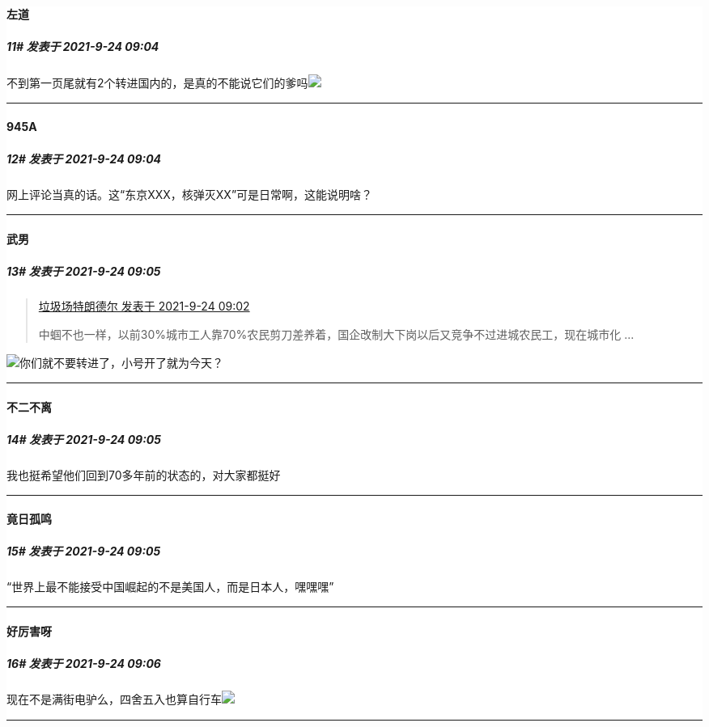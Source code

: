 ####  左道  
##### 11#       发表于 2021-9-24 09:04


不到第一页尾就有2个转进国内的，是真的不能说它们的爹吗<img src="https://static.saraba1st.com/image/smiley/face2017/048.png" referrerpolicy="no-referrer">


*****

####  945A  
##### 12#       发表于 2021-9-24 09:04


网上评论当真的话。这“东京XXX，核弹灭XX”可是日常啊，这能说明啥？


*****

####  武男  
##### 13#       发表于 2021-9-24 09:05


<blockquote><a href="httphttps://bbs.saraba1st.com/2b/forum.php?mod=redirect&amp;goto=findpost&amp;pid=52865566&amp;ptid=2028231" target="_blank">垃圾场特朗德尔 发表于 2021-9-24 09:02</a>

中蝈不也一样，以前30%城市工人靠70%农民剪刀差养着，国企改制大下岗以后又竞争不过进城农民工，现在城市化 ...</blockquote>
<img src="https://static.saraba1st.com/image/smiley/face2017/035.png" referrerpolicy="no-referrer">你们就不要转进了，小号开了就为今天？


*****

####  不二不离  
##### 14#       发表于 2021-9-24 09:05


我也挺希望他们回到70多年前的状态的，对大家都挺好


*****

####  竟日孤鸣  
##### 15#       发表于 2021-9-24 09:05


“世界上最不能接受中国崛起的不是美国人，而是日本人，嘿嘿嘿”


*****

####  好厉害呀  
##### 16#       发表于 2021-9-24 09:06


现在不是满街电驴么，四舍五入也算自行车<img src="https://static.saraba1st.com/image/smiley/face2017/037.png" referrerpolicy="no-referrer">


*****

